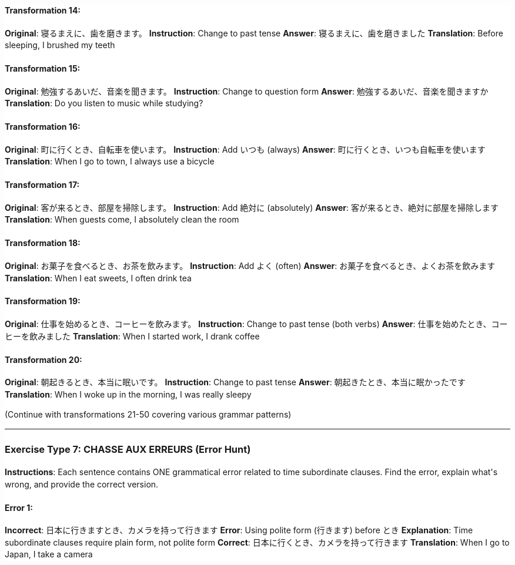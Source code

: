 #### Transformation 14:
**Original**: 寝るまえに、歯を磨きます。
**Instruction**: Change to past tense
**Answer**: 寝るまえに、歯を磨きました
**Translation**: Before sleeping, I brushed my teeth

#### Transformation 15:
**Original**: 勉強するあいだ、音楽を聞きます。
**Instruction**: Change to question form
**Answer**: 勉強するあいだ、音楽を聞きますか
**Translation**: Do you listen to music while studying?

#### Transformation 16:
**Original**: 町に行くとき、自転車を使います。
**Instruction**: Add いつも (always)
**Answer**: 町に行くとき、いつも自転車を使います
**Translation**: When I go to town, I always use a bicycle

#### Transformation 17:
**Original**: 客が来るとき、部屋を掃除します。
**Instruction**: Add 絶対に (absolutely)
**Answer**: 客が来るとき、絶対に部屋を掃除します
**Translation**: When guests come, I absolutely clean the room

#### Transformation 18:
**Original**: お菓子を食べるとき、お茶を飲みます。
**Instruction**: Add よく (often)
**Answer**: お菓子を食べるとき、よくお茶を飲みます
**Translation**: When I eat sweets, I often drink tea

#### Transformation 19:
**Original**: 仕事を始めるとき、コーヒーを飲みます。
**Instruction**: Change to past tense (both verbs)
**Answer**: 仕事を始めたとき、コーヒーを飲みました
**Translation**: When I started work, I drank coffee

#### Transformation 20:
**Original**: 朝起きるとき、本当に眠いです。
**Instruction**: Change to past tense
**Answer**: 朝起きたとき、本当に眠かったです
**Translation**: When I woke up in the morning, I was really sleepy

(Continue with transformations 21-50 covering various grammar patterns)

---

### Exercise Type 7: CHASSE AUX ERREURS (Error Hunt)

**Instructions**: Each sentence contains ONE grammatical error related to time subordinate clauses. Find the error, explain what's wrong, and provide the correct version.

#### Error 1:
**Incorrect**: 日本に行きますとき、カメラを持って行きます
**Error**: Using polite form (行きます) before とき
**Explanation**: Time subordinate clauses require plain form, not polite form
**Correct**: 日本に行くとき、カメラを持って行きます
**Translation**: When I go to Japan, I take a camera

